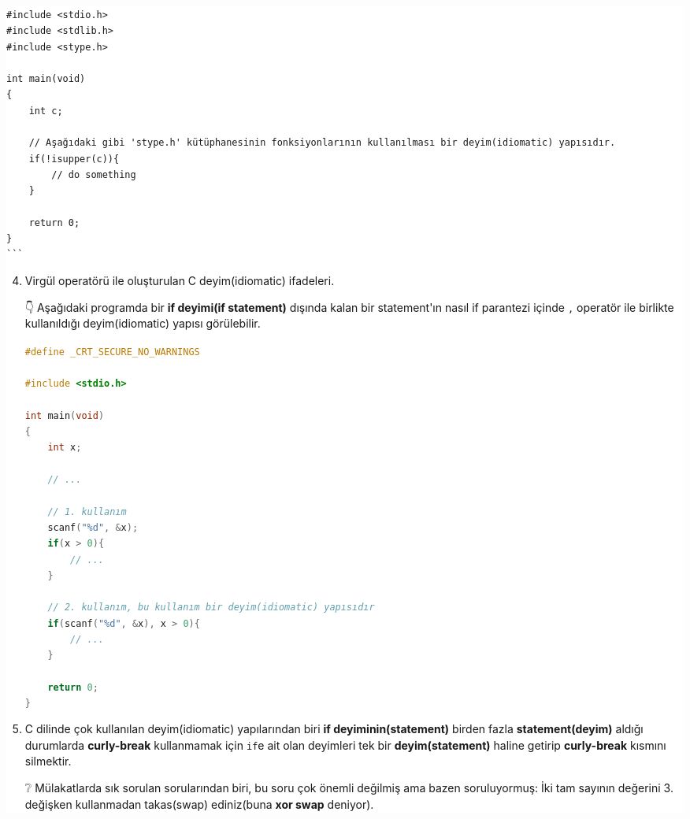     #include <stdio.h>
    #include <stdlib.h>
    #include <stype.h>

    int main(void)
    {
        int c;
        
        // Aşağıdaki gibi 'stype.h' kütüphanesinin fonksiyonlarının kullanılması bir deyim(idiomatic) yapısıdır.
        if(!isupper(c)){
            // do something
        }

        return 0;
    }
    ```


4. Virgül operatörü ile oluşturulan C deyim(idiomatic) ifadeleri.

    
    👇 Aşağıdaki programda bir **if deyimi(if statement)** dışında kalan bir statement'ın nasıl if parantezi içinde `,` operatör ile birlikte kullanıldığı deyim(idiomatic) yapısı görülebilir.
    ```C
    #define _CRT_SECURE_NO_WARNINGS

    #include <stdio.h>

    int main(void)
    {
        int x;
        
        // ...

        // 1. kullanım
        scanf("%d", &x);
        if(x > 0){
            // ...
        }
        
        // 2. kullanım, bu kullanım bir deyim(idiomatic) yapısıdır
        if(scanf("%d", &x), x > 0){
            // ...
        }

        return 0;
    }


5. C dilinde çok kullanılan deyim(idiomatic) yapılarından biri **if deyiminin(statement)** birden fazla **statement(deyim)** aldığı durumlarda **curly-break** kullanmamak için `if`e ait olan deyimleri tek bir **deyim(statement)** haline getirip **curly-break** kısmını silmektir.

    ❔
    Mülakatlarda sık sorulan sorularından biri, bu soru çok önemli değilmiş ama bazen soruluyormuş:
    İki tam sayının değerini 3. değişken kullanmadan takas(swap) ediniz(buna **xor swap** deniyor).

    